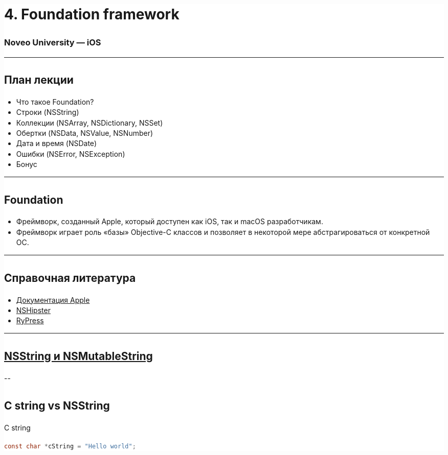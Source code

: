 # 4. Foundation framework

### Noveo University — iOS


----

## План лекции

* Что такое Foundation?
* Строки (NSString)
* Коллекции (NSArray, NSDictionary, NSSet)
* Обертки (NSData, NSValue, NSNumber)
* Дата и время (NSDate)
* Ошибки (NSError, NSException)
* Бонус


----

## Foundation

* Фреймворк, созданный Apple, который доступен как iOS, так и macOS разработчикам.
* Фреймворк играет роль «базы» Objective-C классов и позволяет в некоторой мере абстрагироваться от конкретной ОС.


----

## Справочная литература

* [Документация Apple](https://developer.apple.com/library/ios/navigation/)
* [NSHipster](http://nshipster.com)
* [RyPress](http://rypress.com)


----

## [NSString и NSMutableString](https://developer.apple.com/library/mac/documentation/Cocoa/Conceptual/Strings/Articles/Strings.html#//apple_ref/doc/uid/20000145-BBCCGGCC)


--

## C string vs NSString

C string

```ObjectiveC
const char *cString = "Hello world";
```

